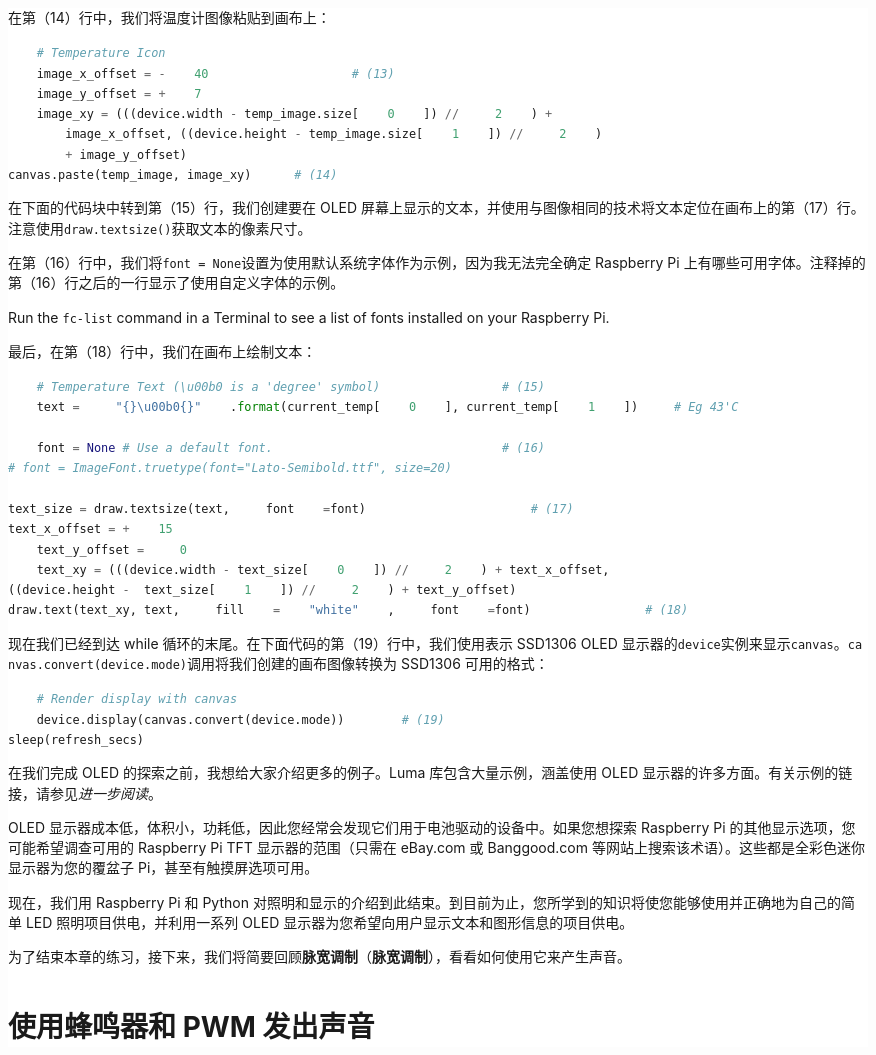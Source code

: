 在第（14）行中，我们将温度计图像粘贴到画布上：

```py
    # Temperature Icon 
    image_x_offset = -    40                    # (13)
    image_y_offset = +    7
    image_xy = (((device.width - temp_image.size[    0    ]) //     2    ) + 
        image_x_offset, ((device.height - temp_image.size[    1    ]) //     2    ) 
        + image_y_offset)
canvas.paste(temp_image, image_xy)      # (14)
```

在下面的代码块中转到第（15）行，我们创建要在 OLED 屏幕上显示的文本，并使用与图像相同的技术将文本定位在画布上的第（17）行。注意使用`draw.textsize()`获取文本的像素尺寸。

在第（16）行中，我们将`font = None`设置为使用默认系统字体作为示例，因为我无法完全确定 Raspberry Pi 上有哪些可用字体。注释掉的第（16）行之后的一行显示了使用自定义字体的示例。

Run the `fc-list` command in a Terminal to see a list of fonts installed on your Raspberry Pi.

最后，在第（18）行中，我们在画布上绘制文本：

```py
    # Temperature Text (\u00b0 is a 'degree' symbol)                 # (15)
    text =     "{}\u00b0{}"    .format(current_temp[    0    ], current_temp[    1    ])     # Eg 43'C

    font = None # Use a default font.                                # (16)
# font = ImageFont.truetype(font="Lato-Semibold.ttf", size=20) 

text_size = draw.textsize(text,     font    =font)                       # (17)
text_x_offset = +    15                                      
    text_y_offset =     0
    text_xy = (((device.width - text_size[    0    ]) //     2    ) + text_x_offset, 
((device.height -  text_size[    1    ]) //     2    ) + text_y_offset)
draw.text(text_xy, text,     fill    =    "white"    ,     font    =font)                # (18)
```

现在我们已经到达 while 循环的末尾。在下面代码的第（19）行中，我们使用表示 SSD1306 OLED 显示器的`device`实例来显示`canvas`。`canvas.convert(device.mode)`调用将我们创建的画布图像转换为 SSD1306 可用的格式：

```py
    # Render display with canvas
    device.display(canvas.convert(device.mode))        # (19)
sleep(refresh_secs)
```

在我们完成 OLED 的探索之前，我想给大家介绍更多的例子。Luma 库包含大量示例，涵盖使用 OLED 显示器的许多方面。有关示例的链接，请参见*进一步阅读*。

OLED 显示器成本低，体积小，功耗低，因此您经常会发现它们用于电池驱动的设备中。如果您想探索 Raspberry Pi 的其他显示选项，您可能希望调查可用的 Raspberry Pi TFT 显示器的范围（只需在 eBay.com 或 Banggood.com 等网站上搜索该术语）。这些都是全彩色迷你显示器为您的覆盆子 Pi，甚至有触摸屏选项可用。

现在，我们用 Raspberry Pi 和 Python 对照明和显示的介绍到此结束。到目前为止，您所学到的知识将使您能够使用并正确地为自己的简单 LED 照明项目供电，并利用一系列 OLED 显示器为您希望向用户显示文本和图形信息的项目供电。

为了结束本章的练习，接下来，我们将简要回顾**脉宽调制**（**脉宽调制**），看看如何使用它来产生声音。

# 使用蜂鸣器和 PWM 发出声音
